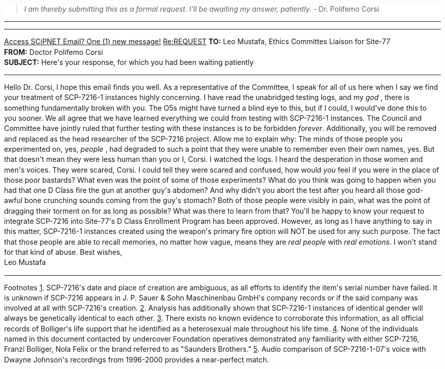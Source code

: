 > _I am thereby submitting this as a formal request. I'll be awaiting my answer, patiently._ \- Dr. Polifemo Corsi
* * *
  
  
  
  

* * *
[Access SCiPNET Email? One (1) new message!](javascript:;)
[Re:REQUEST](javascript:;)
**TO:** Leo Mustafa, Ethics Committes Liaison for Site-77  
**FROM:** Doctor Polifemo Corsi  
**SUBJECT:** Here's your response, for which you had been waiting patiently
* * *
Hello Dr. Corsi, I hope this email finds you well.
As a representative of the Committee, I speak for all of us here when I say we find your treatment of SCP-7216-1 instances highly concerning. I have read the unabridged testing logs, and my _god_ , there is something fundamentally broken with you. The O5s might have turned a blind eye to this, but if I could, I would've done this to you sooner. We all agree that we have learned everything we could from testing with SCP-7216-1 instances. The Council and Committee have jointly ruled that further testing with these instances is to be forbidden _forever_. Additionally, you will be removed and replaced as the head researcher of the SCP-7216 project. Allow me to explain why:
The minds of those people you experimented on, yes, _people_ , had degraded to such a point that they were unable to remember even their own names, yes. But that doesn't mean they were less human than you or I, Corsi. I watched the logs. I heard the desperation in those women and men's voices. They were scared, Corsi. I could tell they were scared and confused, how would _you_ feel if you were in the place of those poor bastards? What even was the point of some of those experiments? What do you think was going to happen when you had that one D Class fire the gun at another guy's abdomen? And why didn't you abort the test after you heard all those god-awful bone crunching sounds coming from the guy's stomach? Both of those people were visibly in pain, what was the point of dragging their torment on for as long as possible? What was there to learn from that?
You'll be happy to know your request to integrate SCP-7216 into Site-77's D Class Enrollment Program has been approved. However, as long as I have anything to say in this matter, SCP-7216-1 instances created using the weapon's primary fire option will NOT be used for any such purpose. The fact that those people are able to recall memories, no matter how vague, means they are _real people_ with _real emotions_. I won't stand for that kind of abuse.
Best wishes,  
Leo Mustafa
* * *
Footnotes
[1](javascript:;). SCP-7216's date and place of creation are ambiguous, as all efforts to identify the item's serial number have failed. It is unknown if SCP-7216 appears in J. P. Sauer & Sohn Maschinenbau GmbH's company records or if the said company was involved at all with SCP-7216's creation.
[2](javascript:;). Analysis has additionally shown that SCP-7216-1 instances of identical gender will always be genetically identical to each other.
[3](javascript:;). There exists no known evidence to corroborate this information, as all official records of Bolliger's life support that he identified as a heterosexual male throughout his life time.
[4](javascript:;). None of the individuals named in this document contacted by undercover Foundation operatives demonstrated any familiarity with either SCP-7216, Franzi Bolliger, Nola Felix or the brand referred to as "Saunders Brothers."
[5](javascript:;). Audio comparison of SCP-7216-1-07's voice with Dwayne Johnson's recordings from 1996-2000 provides a near-perfect match.